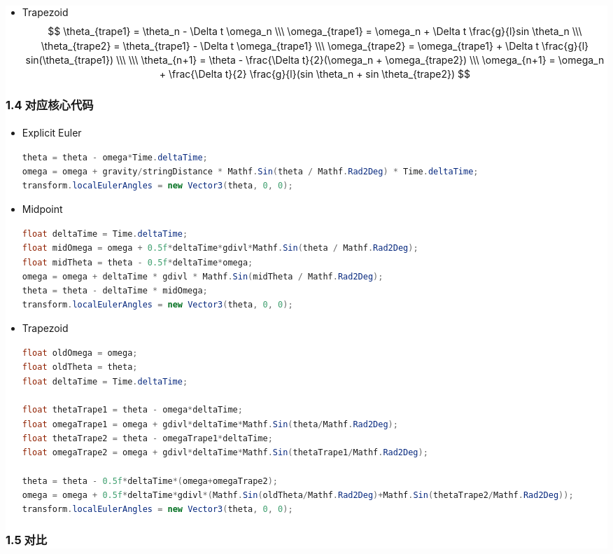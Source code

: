 - Trapezoid
  $$
  \theta_{trape1} = \theta_n - \Delta t \omega_n \\\
  \omega_{trape1} = \omega_n + \Delta t \frac{g}{l}sin \theta_n \\\
  \theta_{trape2} = \theta_{trape1} - \Delta t \omega_{trape1} \\\
  \omega_{trape2} = \omega_{trape1} + \Delta t \frac{g}{l} sin(\theta_{trape1}) \\\
  \\\
  \theta_{n+1} = \theta - \frac{\Delta t}{2}(\omega_n + \omega_{trape2}) \\\
  \omega_{n+1} = \omega_n + \frac{\Delta t}{2} \frac{g}{l}(sin \theta_n + sin \theta_{trape2})
  $$
  

### 1.4 对应核心代码

- Explicit Euler

  ```c#
  theta = theta - omega*Time.deltaTime;
  omega = omega + gravity/stringDistance * Mathf.Sin(theta / Mathf.Rad2Deg) * Time.deltaTime;
  transform.localEulerAngles = new Vector3(theta, 0, 0);                
  
  ```

- Midpoint

  ```c#
  float deltaTime = Time.deltaTime;
  float midOmega = omega + 0.5f*deltaTime*gdivl*Mathf.Sin(theta / Mathf.Rad2Deg);
  float midTheta = theta - 0.5f*deltaTime*omega;
  omega = omega + deltaTime * gdivl * Mathf.Sin(midTheta / Mathf.Rad2Deg);
  theta = theta - deltaTime * midOmega;
  transform.localEulerAngles = new Vector3(theta, 0, 0); 
  ```

- Trapezoid

  ```c#
  float oldOmega = omega;
  float oldTheta = theta;
  float deltaTime = Time.deltaTime;
  
  float thetaTrape1 = theta - omega*deltaTime;
  float omegaTrape1 = omega + gdivl*deltaTime*Mathf.Sin(theta/Mathf.Rad2Deg);
  float thetaTrape2 = theta - omegaTrape1*deltaTime;
  float omegaTrape2 = omega + gdivl*deltaTime*Mathf.Sin(thetaTrape1/Mathf.Rad2Deg);
  
  theta = theta - 0.5f*deltaTime*(omega+omegaTrape2);
  omega = omega + 0.5f*deltaTime*gdivl*(Mathf.Sin(oldTheta/Mathf.Rad2Deg)+Mathf.Sin(thetaTrape2/Mathf.Rad2Deg));
  transform.localEulerAngles = new Vector3(theta, 0, 0);   
  ```

  

### 1.5 对比
